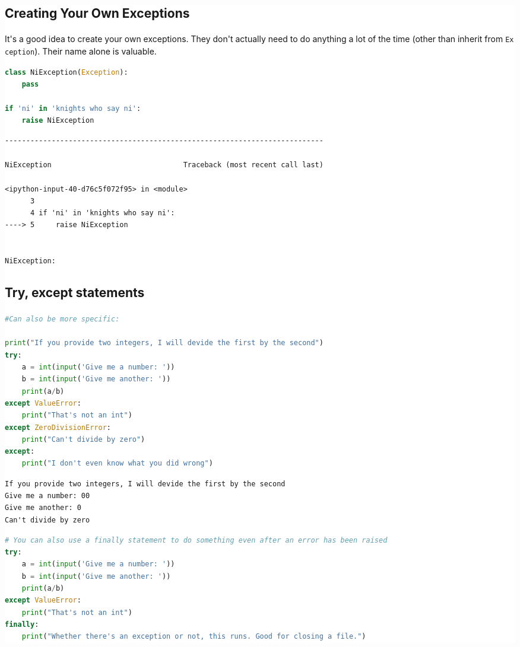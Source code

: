 

## Creating Your Own Exceptions

It's a good idea to create your own exceptions. They don't actually need to do anything a lot of the time (other than inherit from `Exception`). Their name alone is valuable.


```python
class NiException(Exception):
    pass

if 'ni' in 'knights who say ni':
    raise NiException
```


    ---------------------------------------------------------------------------

    NiException                               Traceback (most recent call last)

    <ipython-input-40-d76c5f072f95> in <module>
          3 
          4 if 'ni' in 'knights who say ni':
    ----> 5     raise NiException
    

    NiException: 


## Try, except statements


```python
#Can also be more specific:

print("If you provide two integers, I will devide the first by the second")
try:
    a = int(input('Give me a number: '))
    b = int(input('Give me another: '))
    print(a/b)
except ValueError:
    print("That's not an int")
except ZeroDivisionError:
    print("Can't divide by zero")
except:
    print("I don't even know what you did wrong")
```

    If you provide two integers, I will devide the first by the second
    Give me a number: 00
    Give me another: 0
    Can't divide by zero
    


```python
# You can also use a finally statement to do something even after an error has been raised
try:
    a = int(input('Give me a number: '))
    b = int(input('Give me another: '))
    print(a/b)
except ValueError:
    print("That's not an int")
finally:
    print("Whether there's an exception or not, this runs. Good for closing a file.")
```
